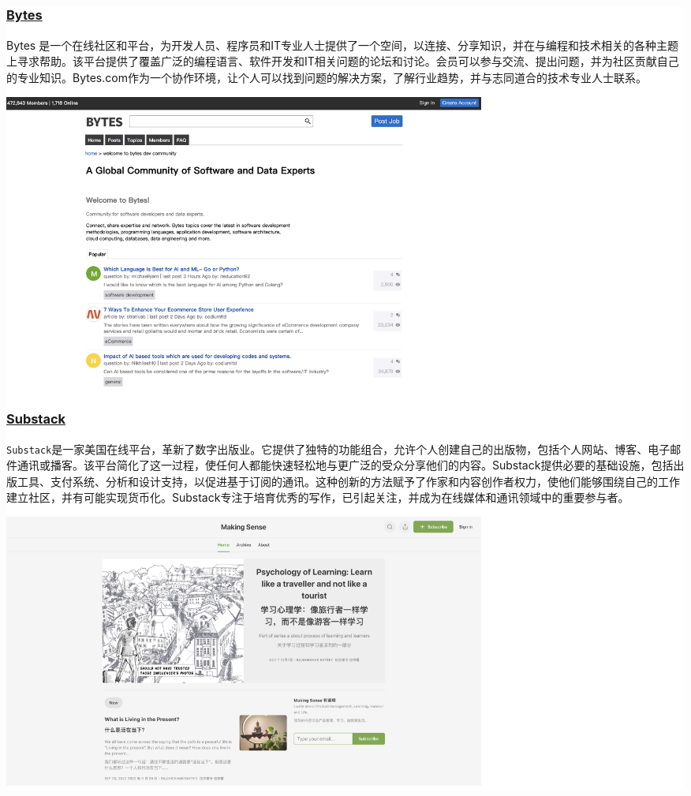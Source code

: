 ### [Bytes](https://bytes.com/)
Bytes 是一个在线社区和平台，为开发人员、程序员和IT专业人士提供了一个空间，以连接、分享知识，并在与编程和技术相关的各种主题上寻求帮助。该平台提供了覆盖广泛的编程语言、软件开发和IT相关问题的论坛和讨论。会员可以参与交流、提出问题，并为社区贡献自己的专业知识。Bytes.com作为一个协作环境，让个人可以找到问题的解决方案，了解行业趋势，并与志同道合的技术专业人士联系。

<img src="./frequently-visited-technical-communities/bytes.png" class="article-image" width="70%" />

### [Substack](https://ratrey.substack.com/)
`Substack`是一家美国在线平台，革新了数字出版业。它提供了独特的功能组合，允许个人创建自己的出版物，包括个人网站、博客、电子邮件通讯或播客。该平台简化了这一过程，使任何人都能快速轻松地与更广泛的受众分享他们的内容。Substack提供必要的基础设施，包括出版工具、支付系统、分析和设计支持，以促进基于订阅的通讯。这种创新的方法赋予了作家和内容创作者权力，使他们能够围绕自己的工作建立社区，并有可能实现货币化。Substack专注于培育优秀的写作，已引起关注，并成为在线媒体和通讯领域中的重要参与者。

<img src="./frequently-visited-technical-communities/ratrey-substack.png" class="article-image" width="70%" />